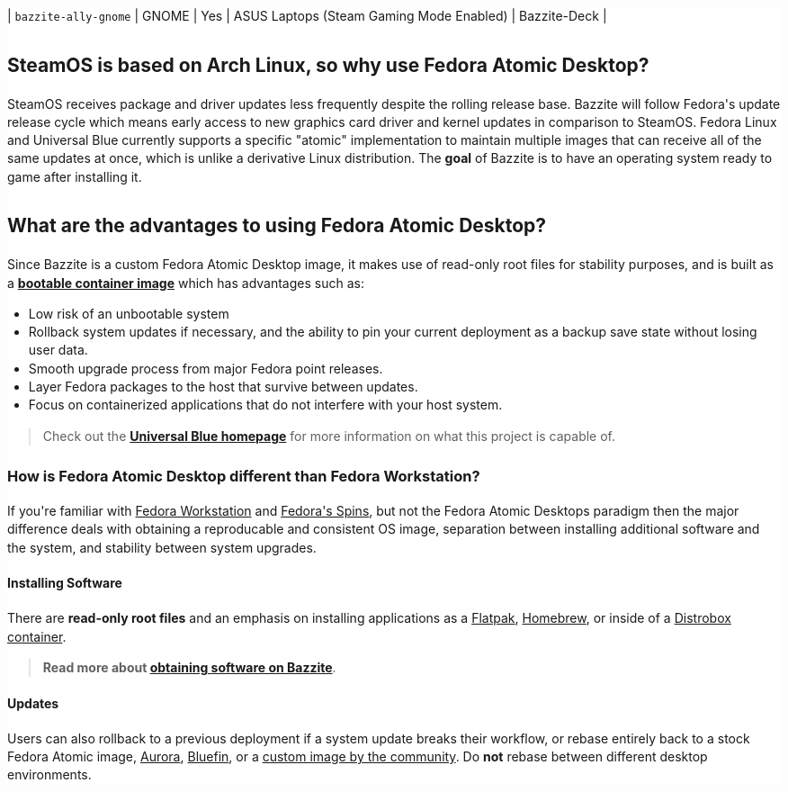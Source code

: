 | `bazzite-ally-gnome`        | GNOME               | Yes               | ASUS Laptops (Steam Gaming Mode Enabled) | Bazzite-Deck |

## SteamOS is based on Arch Linux, so why use Fedora Atomic Desktop?

SteamOS receives package and driver updates less frequently despite the rolling release base.  Bazzite will follow Fedora's update release cycle which means early access to new graphics card driver and kernel updates in comparison to SteamOS.  Fedora Linux and Universal Blue currently supports a specific "atomic" implementation to maintain multiple images that can receive all of the same updates at once, which is unlike a derivative Linux distribution.  The **goal** of Bazzite is to have an operating system ready to game after installing it.

## What are the advantages to using Fedora Atomic Desktop?

Since Bazzite is a custom Fedora Atomic Desktop image, it makes use of read-only root files for stability purposes, and is built as a [**bootable container image**](https://containers.github.io/bootable/) which has advantages such as:

- Low risk of an unbootable system
- Rollback system updates if necessary, and the ability to pin your current deployment as a backup save state without losing user data.
- Smooth upgrade process from major Fedora point releases.
- Layer Fedora packages to the host that survive between updates.
- Focus on containerized applications that do not interfere with your host system.

> Check out the [**Universal Blue homepage**](https://universal-blue.org) for more information on what this project is capable of.

### How is Fedora Atomic Desktop different than Fedora Workstation?

If you're familiar with [Fedora Workstation](https://www.fedoraproject.org/workstation/) and [Fedora's Spins](https://www.fedoraproject.org/spins/), but not the Fedora Atomic Desktops paradigm then the major difference deals with obtaining a reproducable and consistent OS image, separation between installing additional software and the system, and stability between system upgrades.

#### Installing Software

There are **read-only root files** and an emphasis on installing applications as a [Flatpak](/Installing_and_Managing_Software/Flatpak.md), [Homebrew](/Installing_and_Managing_Software/Homebrew.md), or inside of a [Distrobox container](/Installing_and_Managing_Software/Distrobox.md).

>**Read more about [**obtaining software on Bazzite**](../Installing_and_Managing_Software/index.md)**.

#### Updates

Users can also rollback to a previous deployment if a system update breaks their workflow, or rebase entirely back to a stock Fedora Atomic image, [Aurora](https://getaurora.dev/), [Bluefin](https://projectbluefin.io/), or a [custom image by the community](https://universal-blue.discourse.group/t/list-of-community-created-custom-images/340). Do **not** rebase between different desktop environments.
